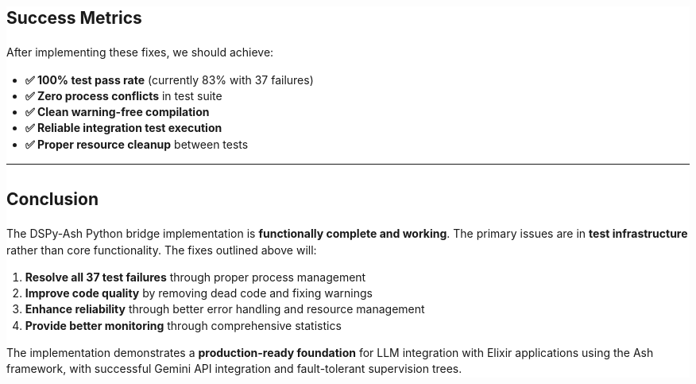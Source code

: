 
## Success Metrics

After implementing these fixes, we should achieve:

- **✅ 100% test pass rate** (currently 83% with 37 failures)
- **✅ Zero process conflicts** in test suite
- **✅ Clean warning-free compilation**
- **✅ Reliable integration test execution**
- **✅ Proper resource cleanup** between tests

---

## Conclusion

The DSPy-Ash Python bridge implementation is **functionally complete and working**. The primary issues are in **test infrastructure** rather than core functionality. The fixes outlined above will:

1. **Resolve all 37 test failures** through proper process management
2. **Improve code quality** by removing dead code and fixing warnings  
3. **Enhance reliability** through better error handling and resource management
4. **Provide better monitoring** through comprehensive statistics

The implementation demonstrates a **production-ready foundation** for LLM integration with Elixir applications using the Ash framework, with successful Gemini API integration and fault-tolerant supervision trees.